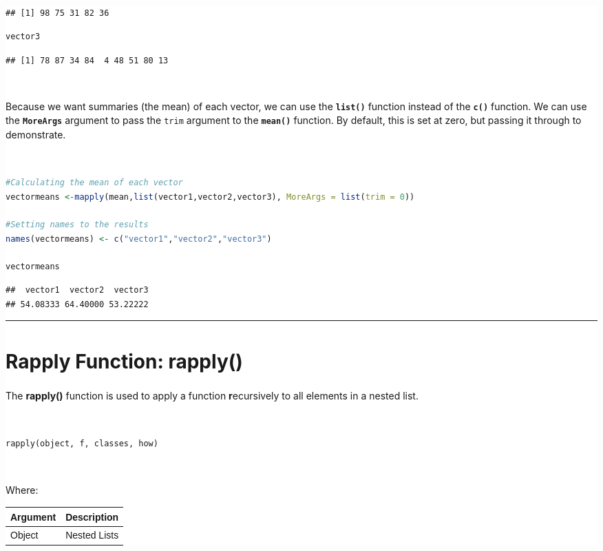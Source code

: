     ## [1] 98 75 31 82 36

``` r
vector3
```

    ## [1] 78 87 34 84  4 48 51 80 13

<br>

Because we want summaries (the mean) of each vector, we can use the
**`list()`** function instead of the **`c()`** function. We can use the
**`MoreArgs`** argument to pass the `trim` argument to the **`mean()`**
function. By default, this is set at zero, but passing it through to
demonstrate.

<br>

``` r
#Calculating the mean of each vector
vectormeans <-mapply(mean,list(vector1,vector2,vector3), MoreArgs = list(trim = 0))

#Setting names to the results
names(vectormeans) <- c("vector1","vector2","vector3")

vectormeans
```

    ##  vector1  vector2  vector3 
    ## 54.08333 64.40000 53.22222

------------------------------------------------------------------------

# **Rapply Function: rapply()**

The **rapply()** function is used to apply a function **r**ecursively to
all elements in a nested list.

<br>

`rapply(object, f, classes, how)`

<br>

Where:

<table class=" lightable-minimal" style="font-family: &quot;Trebuchet MS&quot;, verdana, sans-serif; margin-left: auto; margin-right: auto;">
<thead>
<tr>
<th style="text-align:left;">
Argument
</th>
<th style="text-align:left;">
Description
</th>
</tr>
</thead>
<tbody>
<tr>
<td style="text-align:left;">
Object
</td>
<td style="text-align:left;">
Nested Lists